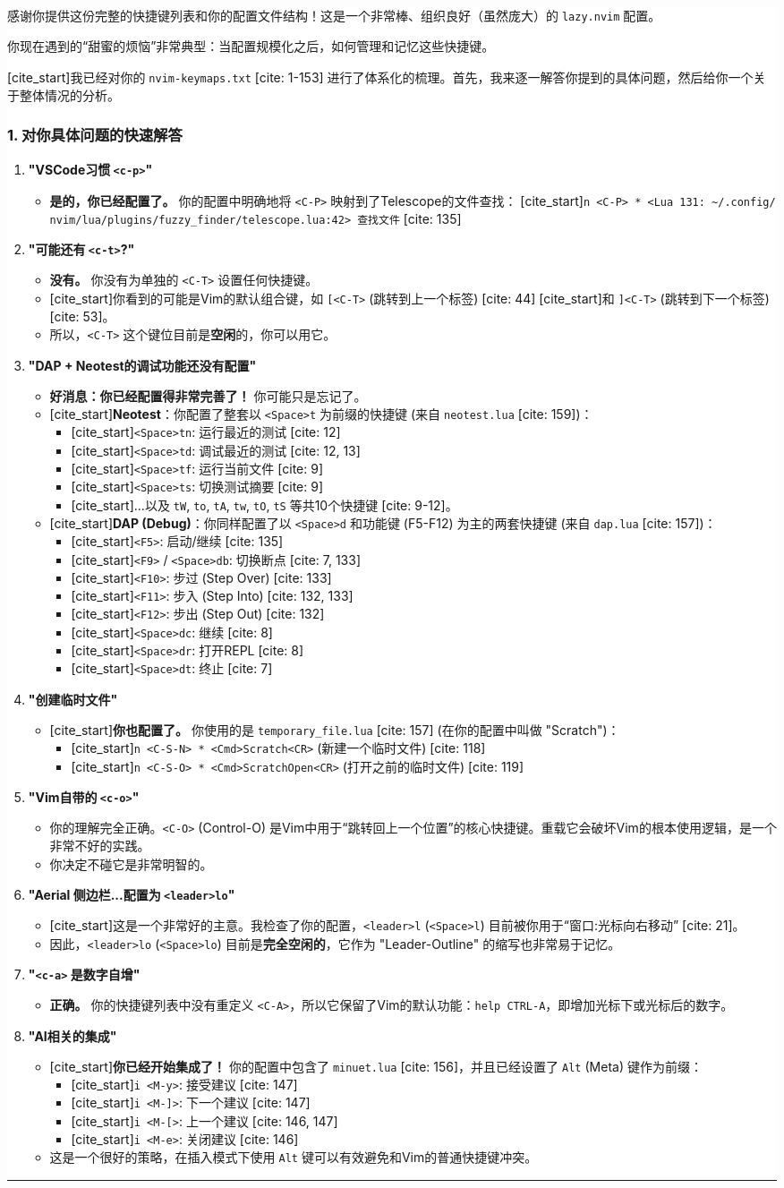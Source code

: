 感谢你提供这份完整的快捷键列表和你的配置文件结构！这是一个非常棒、组织良好（虽然庞大）的 `lazy.nvim` 配置。

你现在遇到的“甜蜜的烦恼”非常典型：当配置规模化之后，如何管理和记忆这些快捷键。

[cite_start]我已经对你的 `nvim-keymaps.txt` [cite: 1-153] 进行了体系化的梳理。首先，我来逐一解答你提到的具体问题，然后给你一个关于整体情况的分析。

### 1. 对你具体问题的快速解答

1.  **"VSCode习惯 `<c-p>`"**
    * **是的，你已经配置了。** 你的配置中明确地将 `<C-P>` 映射到了Telescope的文件查找：
        [cite_start]`n <C-P> * <Lua 131: ~/.config/nvim/lua/plugins/fuzzy_finder/telescope.lua:42> 查找文件` [cite: 135]

2.  **"可能还有 `<c-t>`?"**
    * **没有。** 你没有为单独的 `<C-T>` 设置任何快捷键。
    * [cite_start]你看到的可能是Vim的默认组合键，如 `[<C-T>` (跳转到上一个标签) [cite: 44] [cite_start]和 `]<C-T>` (跳转到下一个标签) [cite: 53]。
    * 所以，`<C-T>` 这个键位目前是**空闲**的，你可以用它。

3.  **"DAP + Neotest的调试功能还没有配置"**
    * **好消息：你已经配置得非常完善了！** 你可能只是忘记了。
    * [cite_start]**Neotest**：你配置了整套以 `<Space>t` 为前缀的快捷键 (来自 `neotest.lua` [cite: 159])：
        * [cite_start]`<Space>tn`: 运行最近的测试 [cite: 12]
        * [cite_start]`<Space>td`: 调试最近的测试 [cite: 12, 13]
        * [cite_start]`<Space>tf`: 运行当前文件 [cite: 9]
        * [cite_start]`<Space>ts`: 切换测试摘要 [cite: 9]
        * [cite_start]...以及 `tW`, `to`, `tA`, `tw`, `tO`, `tS` 等共10个快捷键 [cite: 9-12]。
    * [cite_start]**DAP (Debug)**：你同样配置了以 `<Space>d` 和功能键 (F5-F12) 为主的两套快捷键 (来自 `dap.lua` [cite: 157])：
        * [cite_start]`<F5>`: 启动/继续 [cite: 135]
        * [cite_start]`<F9>` / `<Space>db`: 切换断点 [cite: 7, 133]
        * [cite_start]`<F10>`: 步过 (Step Over) [cite: 133]
        * [cite_start]`<F11>`: 步入 (Step Into) [cite: 132, 133]
        * [cite_start]`<F12>`: 步出 (Step Out) [cite: 132]
        * [cite_start]`<Space>dc`: 继续 [cite: 8]
        * [cite_start]`<Space>dr`: 打开REPL [cite: 8]
        * [cite_start]`<Space>dt`: 终止 [cite: 7]

4.  **"创建临时文件"**
    * [cite_start]**你也配置了。** 你使用的是 `temporary_file.lua` [cite: 157] (在你的配置中叫做 "Scratch")：
        * [cite_start]`n <C-S-N> * <Cmd>Scratch<CR>` (新建一个临时文件) [cite: 118]
        * [cite_start]`n <C-S-O> * <Cmd>ScratchOpen<CR>` (打开之前的临时文件) [cite: 119]

5.  **"Vim自带的 `<c-o>`"**
    * 你的理解完全正确。`<C-O>` (Control-O) 是Vim中用于“跳转回上一个位置”的核心快捷键。重载它会破坏Vim的根本使用逻辑，是一个非常不好的实践。
    * 你决定不碰它是非常明智的。

6.  **"Aerial 侧边栏...配置为 `<leader>lo`"**
    * [cite_start]这是一个非常好的主意。我检查了你的配置，`<leader>l` (`<Space>l`) 目前被你用于“窗口:光标向右移动” [cite: 21]。
    * 因此，`<leader>lo` (`<Space>lo`) 目前是**完全空闲的**，它作为 "Leader-Outline" 的缩写也非常易于记忆。

7.  **"`<c-a>` 是数字自增"**
    * **正确。** 你的快捷键列表中没有重定义 `<C-A>`，所以它保留了Vim的默认功能：`help CTRL-A`，即增加光标下或光标后的数字。

8.  **"AI相关的集成"**
    * [cite_start]**你已经开始集成了！** 你的配置中包含了 `minuet.lua` [cite: 156]，并且已经设置了 `Alt` (Meta) 键作为前缀：
        * [cite_start]`i <M-y>`: 接受建议 [cite: 147]
        * [cite_start]`i <M-]>`: 下一个建议 [cite: 147]
        * [cite_start]`i <M-[>`: 上一个建议 [cite: 146, 147]
        * [cite_start]`i <M-e>`: 关闭建议 [cite: 146]
    * 这是一个很好的策略，在插入模式下使用 `Alt` 键可以有效避免和Vim的普通快捷键冲突。

---